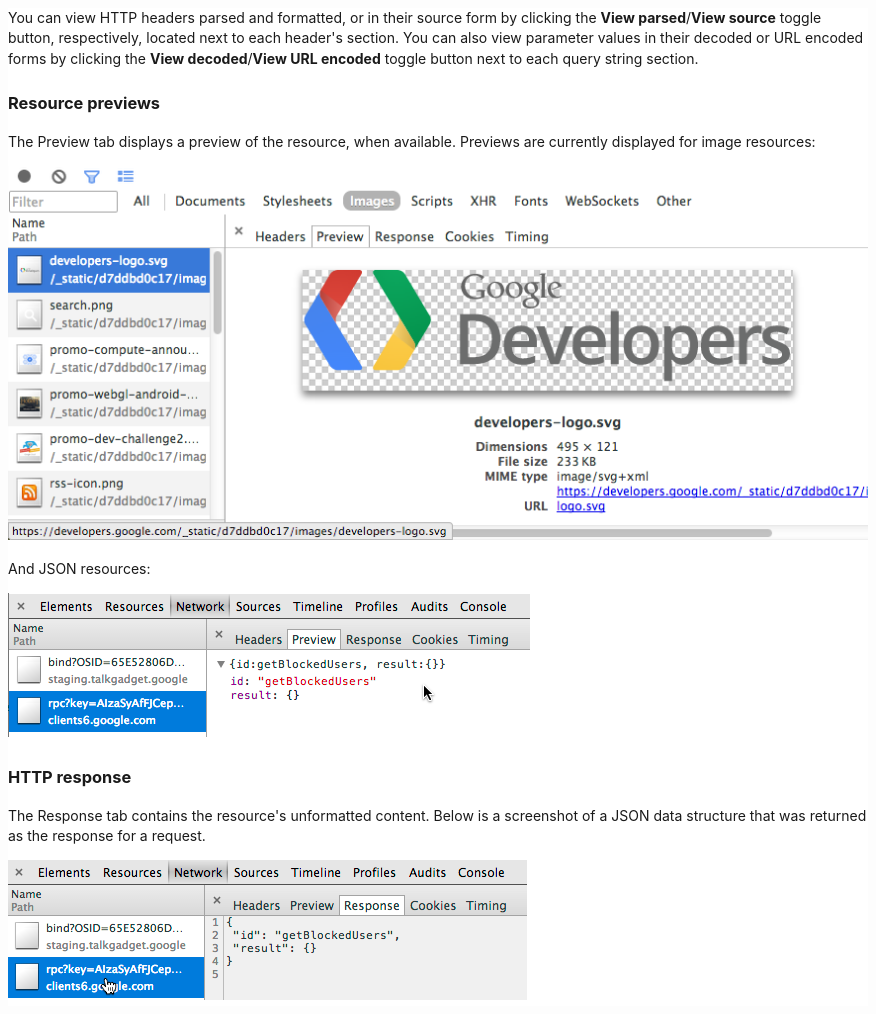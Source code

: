 You can view HTTP headers parsed and formatted, or in their source form by clicking the **View parsed**/**View source** toggle button, respectively, located next to each header's section. You can also view parameter values in their decoded or URL encoded forms by clicking the **View decoded**/**View URL encoded** toggle button next to each query string section.

### Resource previews

The Preview tab displays a preview of the resource, when available. Previews are currently displayed for image resources:

![Resource image preview](imgs/network-image-preview.png)

And JSON resources:

![Resource JSON preview](imgs/resource-preview-json.png)

### HTTP response

The Response tab contains the resource's unformatted content.
Below is a screenshot of a JSON data structure that was returned as the response for a request.

![Resource response preview](imgs/response.png)
